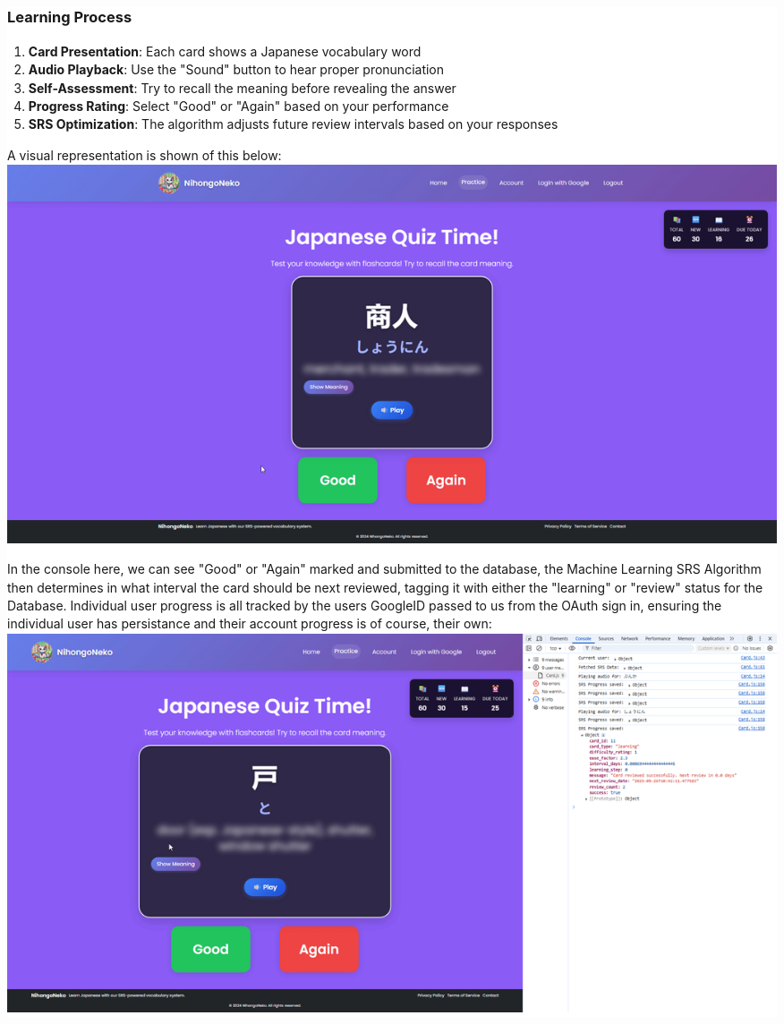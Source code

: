   ### Learning Process
  1. **Card Presentation**: Each card shows a Japanese vocabulary word
  2. **Audio Playback**: Use the "Sound" button to hear proper pronunciation
  3. **Self-Assessment**: Try to recall the meaning before revealing the answer
  4. **Progress Rating**: Select "Good" or "Again" based on your performance
  5. **SRS Optimization**: The algorithm adjusts future review intervals based on your responses
  
  A visual representation is shown of this below:
  ![Practice Page Demo](docs/practicepage_demo.gif)

  In the console here, we can see "Good" or "Again" marked and submitted to the database, the Machine Learning SRS Algorithm then determines in what interval the card should be next reviewed, tagging it with either the "learning" or "review" status for the Database. Individual user progress    is all tracked by the users GoogleID passed to us from the OAuth sign in, ensuring the individual user has persistance and their account progress is of course, their own:
  ![Session Logging Demo](docs/sessionlogging.gif)
